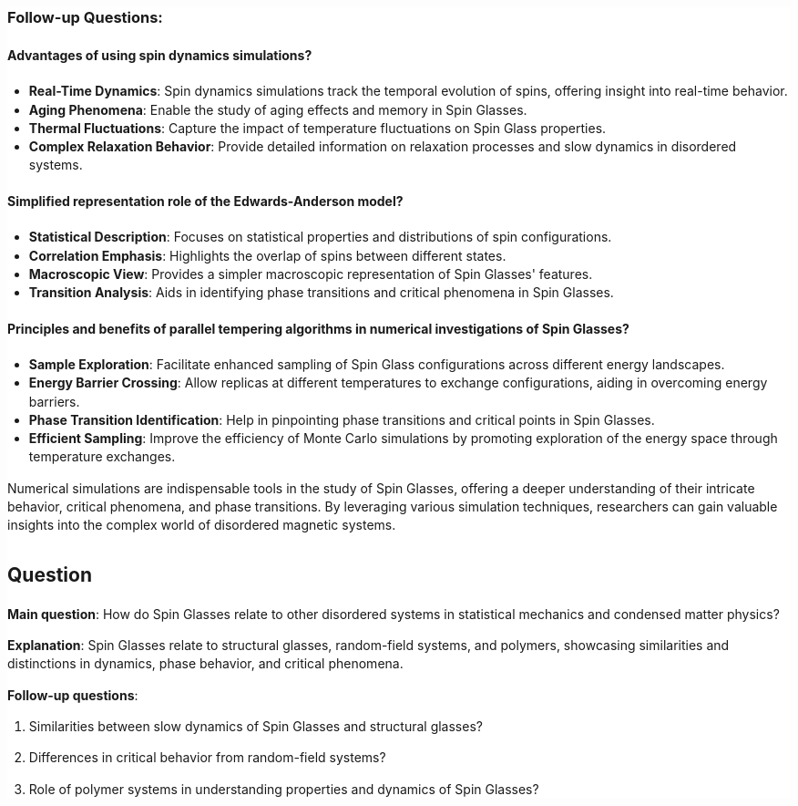 ### Follow-up Questions:

#### Advantages of using spin dynamics simulations?
- **Real-Time Dynamics**: Spin dynamics simulations track the temporal evolution of spins, offering insight into real-time behavior.
- **Aging Phenomena**: Enable the study of aging effects and memory in Spin Glasses.
- **Thermal Fluctuations**: Capture the impact of temperature fluctuations on Spin Glass properties.
- **Complex Relaxation Behavior**: Provide detailed information on relaxation processes and slow dynamics in disordered systems.

#### Simplified representation role of the Edwards-Anderson model?
- **Statistical Description**: Focuses on statistical properties and distributions of spin configurations.
- **Correlation Emphasis**: Highlights the overlap of spins between different states.
- **Macroscopic View**: Provides a simpler macroscopic representation of Spin Glasses' features.
- **Transition Analysis**: Aids in identifying phase transitions and critical phenomena in Spin Glasses.

#### Principles and benefits of parallel tempering algorithms in numerical investigations of Spin Glasses?
- **Sample Exploration**: Facilitate enhanced sampling of Spin Glass configurations across different energy landscapes.
- **Energy Barrier Crossing**: Allow replicas at different temperatures to exchange configurations, aiding in overcoming energy barriers.
- **Phase Transition Identification**: Help in pinpointing phase transitions and critical points in Spin Glasses.
- **Efficient Sampling**: Improve the efficiency of Monte Carlo simulations by promoting exploration of the energy space through temperature exchanges.

Numerical simulations are indispensable tools in the study of Spin Glasses, offering a deeper understanding of their intricate behavior, critical phenomena, and phase transitions. By leveraging various simulation techniques, researchers can gain valuable insights into the complex world of disordered magnetic systems.

## Question
**Main question**: How do Spin Glasses relate to other disordered systems in statistical mechanics and condensed matter physics?

**Explanation**: Spin Glasses relate to structural glasses, random-field systems, and polymers, showcasing similarities and distinctions in dynamics, phase behavior, and critical phenomena.

**Follow-up questions**:

1. Similarities between slow dynamics of Spin Glasses and structural glasses?

2. Differences in critical behavior from random-field systems?

3. Role of polymer systems in understanding properties and dynamics of Spin Glasses?



